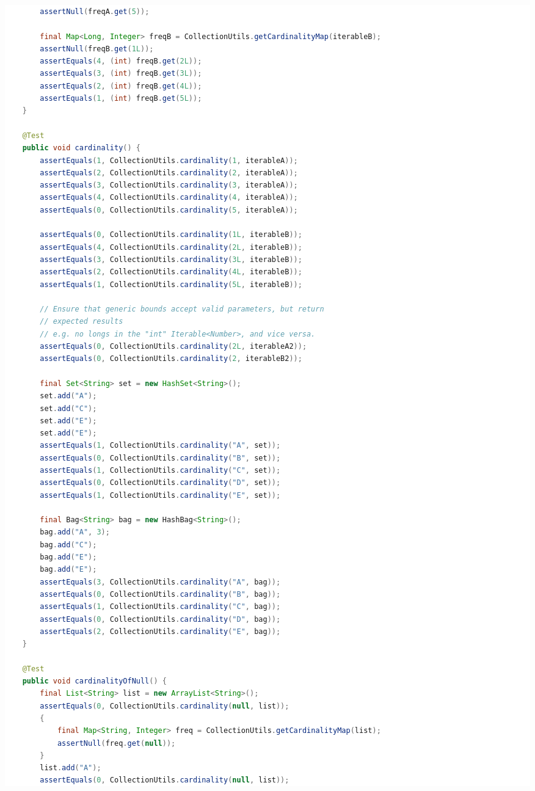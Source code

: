```java
        assertNull(freqA.get(5));

        final Map<Long, Integer> freqB = CollectionUtils.getCardinalityMap(iterableB);
        assertNull(freqB.get(1L));
        assertEquals(4, (int) freqB.get(2L));
        assertEquals(3, (int) freqB.get(3L));
        assertEquals(2, (int) freqB.get(4L));
        assertEquals(1, (int) freqB.get(5L));
    }

    @Test
    public void cardinality() {
        assertEquals(1, CollectionUtils.cardinality(1, iterableA));
        assertEquals(2, CollectionUtils.cardinality(2, iterableA));
        assertEquals(3, CollectionUtils.cardinality(3, iterableA));
        assertEquals(4, CollectionUtils.cardinality(4, iterableA));
        assertEquals(0, CollectionUtils.cardinality(5, iterableA));

        assertEquals(0, CollectionUtils.cardinality(1L, iterableB));
        assertEquals(4, CollectionUtils.cardinality(2L, iterableB));
        assertEquals(3, CollectionUtils.cardinality(3L, iterableB));
        assertEquals(2, CollectionUtils.cardinality(4L, iterableB));
        assertEquals(1, CollectionUtils.cardinality(5L, iterableB));

        // Ensure that generic bounds accept valid parameters, but return
        // expected results
        // e.g. no longs in the "int" Iterable<Number>, and vice versa.
        assertEquals(0, CollectionUtils.cardinality(2L, iterableA2));
        assertEquals(0, CollectionUtils.cardinality(2, iterableB2));

        final Set<String> set = new HashSet<String>();
        set.add("A");
        set.add("C");
        set.add("E");
        set.add("E");
        assertEquals(1, CollectionUtils.cardinality("A", set));
        assertEquals(0, CollectionUtils.cardinality("B", set));
        assertEquals(1, CollectionUtils.cardinality("C", set));
        assertEquals(0, CollectionUtils.cardinality("D", set));
        assertEquals(1, CollectionUtils.cardinality("E", set));

        final Bag<String> bag = new HashBag<String>();
        bag.add("A", 3);
        bag.add("C");
        bag.add("E");
        bag.add("E");
        assertEquals(3, CollectionUtils.cardinality("A", bag));
        assertEquals(0, CollectionUtils.cardinality("B", bag));
        assertEquals(1, CollectionUtils.cardinality("C", bag));
        assertEquals(0, CollectionUtils.cardinality("D", bag));
        assertEquals(2, CollectionUtils.cardinality("E", bag));
    }

    @Test
    public void cardinalityOfNull() {
        final List<String> list = new ArrayList<String>();
        assertEquals(0, CollectionUtils.cardinality(null, list));
        {
            final Map<String, Integer> freq = CollectionUtils.getCardinalityMap(list);
            assertNull(freq.get(null));
        }
        list.add("A");
        assertEquals(0, CollectionUtils.cardinality(null, list));
```